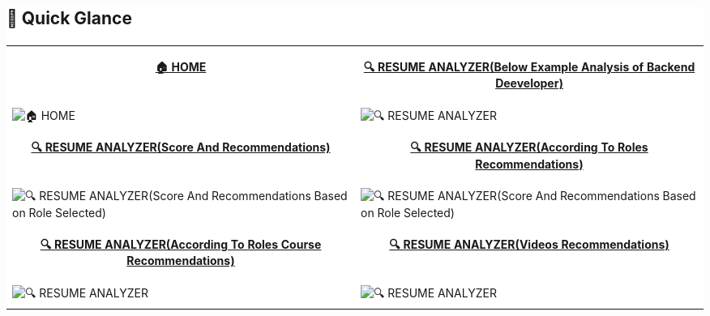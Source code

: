 ## 🎥 **Quick Glance**  

<div align="center">  
<table>  
<tr>  
<td align="center"><b>
   
   [🏠 HOME](https://resumind.streamlit.app/)
   </b></td>  
<td align="center"><b>
   
   [🔍 RESUME ANALYZER(Below Example Analysis of Backend Deeveloper)](https://resumind.streamlit.app/)
</b></td>  
</tr>  
<tr>  
<td><img src="https://github.com/user-attachments/assets/2dc1b44d-7eb6-4371-81f9-3a140f83064c" alt="🏠 HOME" width="500px"></td>  
<td><img src="https://github.com/user-attachments/assets/b9f4c7b0-fbd6-40c4-9d8b-231d9fdd91a7" alt="🔍 RESUME ANALYZER" width="500px"></td>  
</tr>  
<tr>  
<td align="center"><b>
   
   [🔍 RESUME ANALYZER(Score And Recommendations)](https://resumind.streamlit.app/)
   </b></td>  
<td align="center"><b>
   
   [🔍 RESUME ANALYZER(According To Roles Recommendations)](https://resumind.streamlit.app/)
   </b></td>  
</tr>  
<tr>  
<td><img src="https://github.com/user-attachments/assets/02b6d379-a04f-421e-9377-1bb077324f17" alt="🔍 RESUME ANALYZER(Score And Recommendations Based on Role Selected)" width="500px"></td>  
<td><img src="https://github.com/user-attachments/assets/830e738e-a76b-4818-b426-d98189d8c441" alt="🔍 RESUME ANALYZER(Score And Recommendations Based on Role Selected)" width="500px"></td>  
</tr>  

<tr>  
<td align="center"><b>
   
   [🔍 RESUME ANALYZER(According To Roles Course Recommendations)](https://resumind.streamlit.app/)
   </b></td>  
<td align="center"><b>
   
   [🔍 RESUME ANALYZER(Videos Recommendations)](https://resumind.streamlit.app/)
   </b></td>  
</tr>  
<tr>  
<td><img src="https://github.com/user-attachments/assets/fcfb02f2-2831-4f26-a251-8c67266afca8" alt="🔍 RESUME ANALYZER" width="500px"></td>  
<td><img src="https://github.com/user-attachments/assets/90704043-a559-42fb-bcf1-330ebfedee2b" alt="🔍 RESUME ANALYZER" width="500px"></td>  
</tr> 
<tr>  
<td align="center"><b>
   